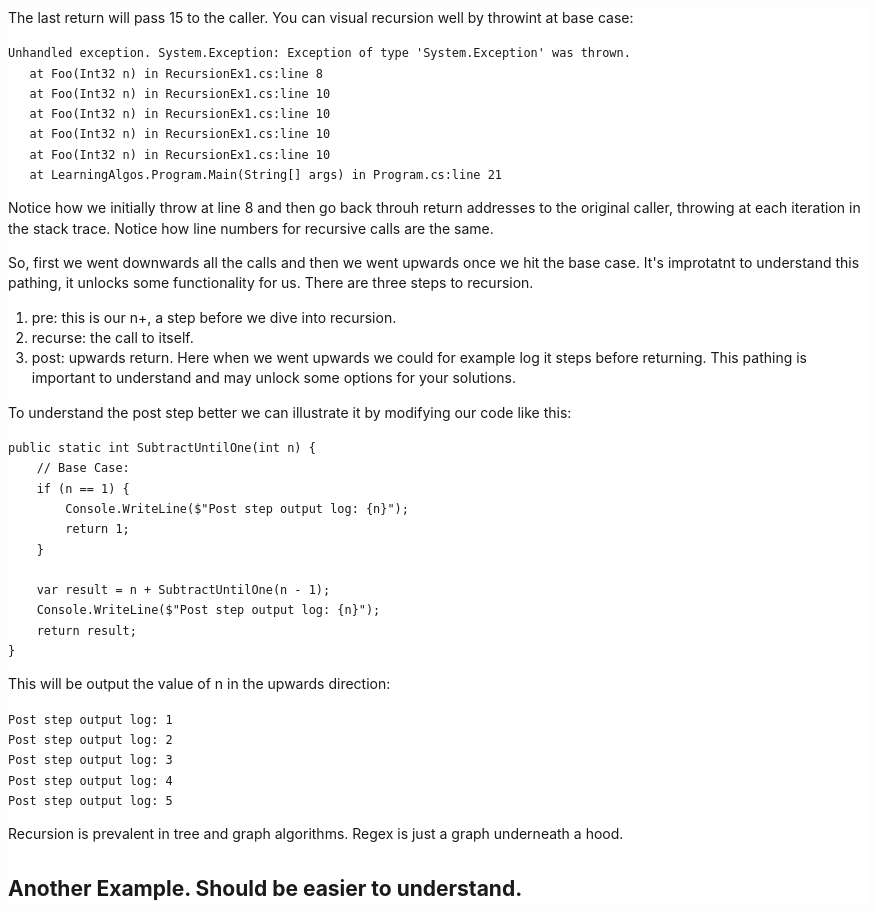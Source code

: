 The last return will pass 15 to the caller.
You can visual recursion well by throwint at base case:

```
Unhandled exception. System.Exception: Exception of type 'System.Exception' was thrown.
   at Foo(Int32 n) in RecursionEx1.cs:line 8
   at Foo(Int32 n) in RecursionEx1.cs:line 10
   at Foo(Int32 n) in RecursionEx1.cs:line 10
   at Foo(Int32 n) in RecursionEx1.cs:line 10
   at Foo(Int32 n) in RecursionEx1.cs:line 10
   at LearningAlgos.Program.Main(String[] args) in Program.cs:line 21
```
Notice how we initially throw at line 8 and then go back throuh return addresses to the original caller,
throwing at each iteration in the stack trace. Notice how line numbers for recursive calls are the same.

So, first we went downwards all the calls and then we went upwards once we hit the base case.
It's improtatnt to understand this pathing, it unlocks some functionality for us.
There are three steps to recursion.

1. pre: this is our n+, a step before we dive into recursion.
2. recurse: the call to itself.
3. post: upwards return. Here when we went upwards we could for example log it steps before returning.
This pathing is important to understand and may unlock some options for your solutions.

To understand the post step better we can illustrate it by modifying our code like this:
```
public static int SubtractUntilOne(int n) {
    // Base Case:
    if (n == 1) {
        Console.WriteLine($"Post step output log: {n}");
        return 1;
    }

    var result = n + SubtractUntilOne(n - 1);
    Console.WriteLine($"Post step output log: {n}");
    return result;
}
```

This will be output the value of n in the upwards direction:
```
Post step output log: 1
Post step output log: 2
Post step output log: 3
Post step output log: 4
Post step output log: 5
```

Recursion is prevalent in tree and graph algorithms.
Regex is just a graph underneath a hood.

## Another Example. Should be easier to understand.
